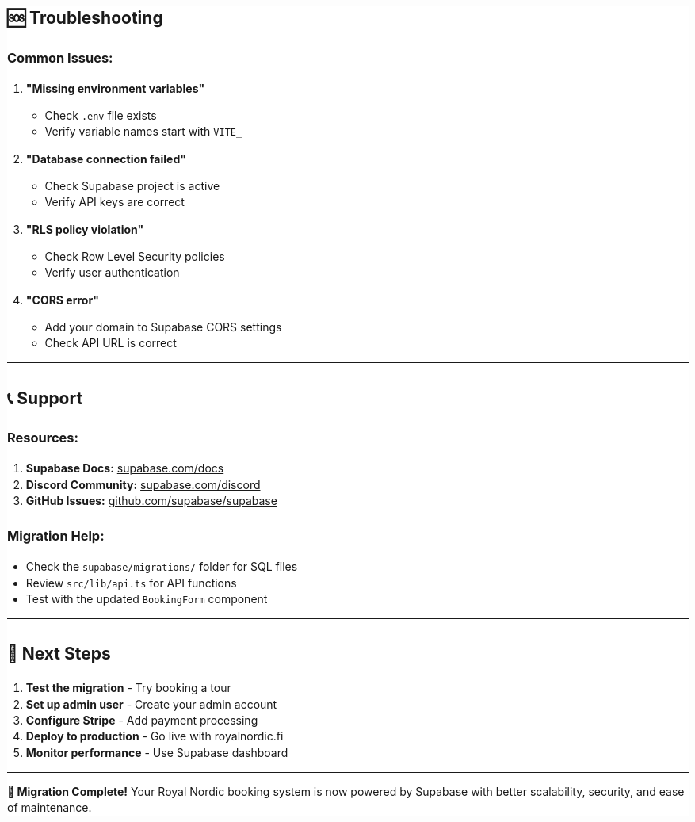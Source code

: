 ## 🆘 Troubleshooting

### Common Issues:

1. **"Missing environment variables"**
   - Check `.env` file exists
   - Verify variable names start with `VITE_`

2. **"Database connection failed"**
   - Check Supabase project is active
   - Verify API keys are correct

3. **"RLS policy violation"**
   - Check Row Level Security policies
   - Verify user authentication

4. **"CORS error"**
   - Add your domain to Supabase CORS settings
   - Check API URL is correct

---

## 📞 Support

### Resources:
1. **Supabase Docs:** [supabase.com/docs](https://supabase.com/docs)
2. **Discord Community:** [supabase.com/discord](https://supabase.com/discord)
3. **GitHub Issues:** [github.com/supabase/supabase](https://github.com/supabase/supabase)

### Migration Help:
- Check the `supabase/migrations/` folder for SQL files
- Review `src/lib/api.ts` for API functions
- Test with the updated `BookingForm` component

---

## 🎯 Next Steps

1. **Test the migration** - Try booking a tour
2. **Set up admin user** - Create your admin account
3. **Configure Stripe** - Add payment processing
4. **Deploy to production** - Go live with royalnordic.fi
5. **Monitor performance** - Use Supabase dashboard

---

**🎉 Migration Complete!** Your Royal Nordic booking system is now powered by Supabase with better scalability, security, and ease of maintenance.
